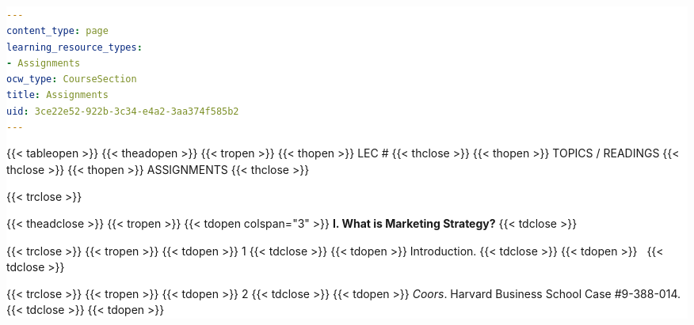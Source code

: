 ```yaml
---
content_type: page
learning_resource_types:
- Assignments
ocw_type: CourseSection
title: Assignments
uid: 3ce22e52-922b-3c34-e4a2-3aa374f585b2
---
```


{{< tableopen >}}
{{< theadopen >}}
{{< tropen >}}
{{< thopen >}}
LEC #
{{< thclose >}}
{{< thopen >}}
TOPICS / READINGS
{{< thclose >}}
{{< thopen >}}
ASSIGNMENTS
{{< thclose >}}

{{< trclose >}}

{{< theadclose >}}
{{< tropen >}}
{{< tdopen colspan="3" >}}
**I. What is Marketing Strategy?**
{{< tdclose >}}

{{< trclose >}}
{{< tropen >}}
{{< tdopen >}}
1
{{< tdclose >}}
{{< tdopen >}}
Introduction.
{{< tdclose >}}
{{< tdopen >}}
 
{{< tdclose >}}

{{< trclose >}}
{{< tropen >}}
{{< tdopen >}}
2
{{< tdclose >}}
{{< tdopen >}}
_Coors_. Harvard Business School Case #9-388-014.
{{< tdclose >}}
{{< tdopen >}}
